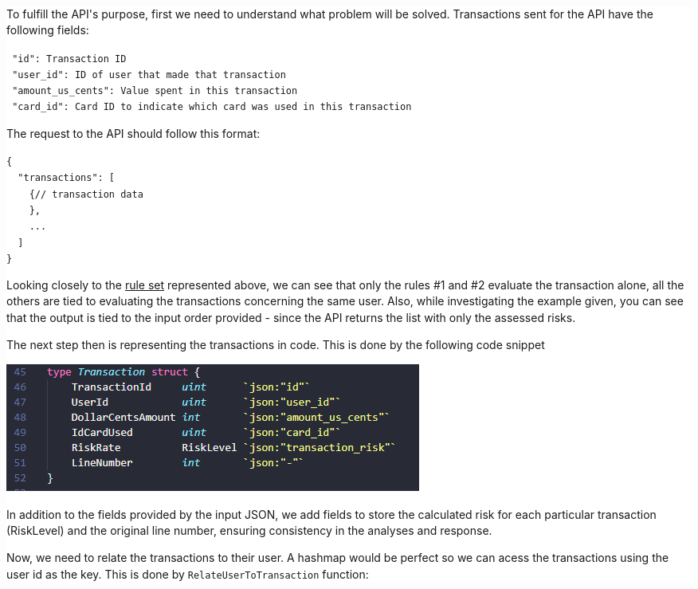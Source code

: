 To fulfill the API's purpose, first we need to understand what problem will be solved. Transactions sent for the API have the following fields:
```
 "id": Transaction ID
 "user_id": ID of user that made that transaction
 "amount_us_cents": Value spent in this transaction
 "card_id": Card ID to indicate which card was used in this transaction
```

The request to the API should follow this format:
```
{
  "transactions": [
    {// transaction data
    },
    ...
  ]
}
```

Looking closely to the [rule set](#objective) represented above, we can see that only the rules #1 and #2 evaluate the transaction alone, all the others are tied to evaluating the transactions concerning the same user. Also, while investigating the example given, you can see that the output is tied to the input order provided - since the API returns the list with only the assessed risks.

The next step then is representing the transactions in code. This is done by the following code snippet

![Transaction struct snippet](images/transactionStruct.png "code snippet 1")

In addition to the fields provided by the input JSON, we add fields to store the calculated risk for each particular transaction (RiskLevel) and the original line number, ensuring consistency in the analyses and response.

Now, we need to relate the transactions to their user. A hashmap would be perfect so we can acess the transactions using the user id as the key. This is done by `RelateUserToTransaction` function:
